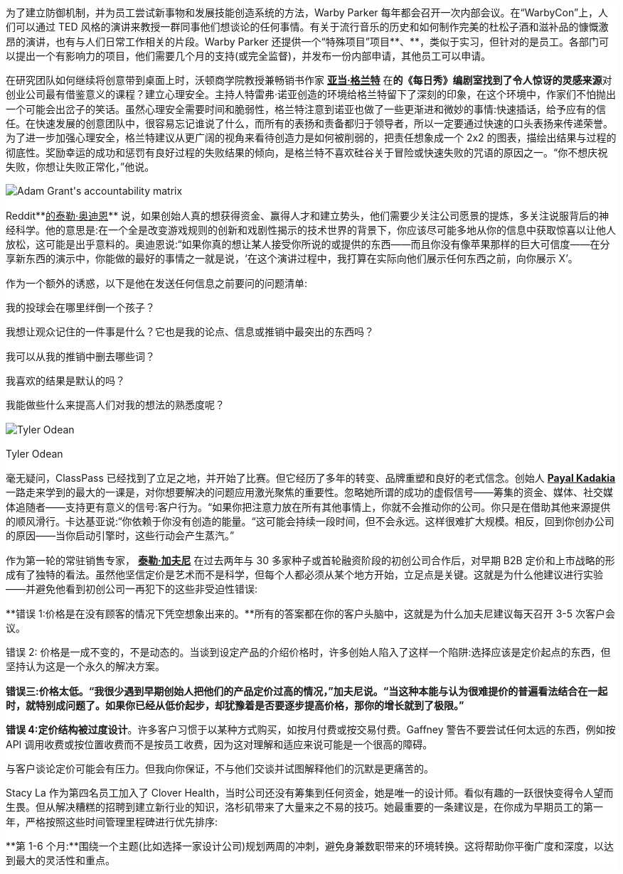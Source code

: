 为了建立防御机制，并为员工尝试新事物和发展技能创造系统的方法，Warby Parker 每年都会召开一次内部会议。在“WarbyCon”上，人们可以通过 TED 风格的演讲来教授一群同事他们想谈论的任何事情。有关于流行音乐的历史和如何制作完美的杜松子酒和滋补品的慷慨激昂的演讲，也有与人们日常工作相关的片段。Warby Parker 还提供一个“特殊项目”项目**、**，类似于实习，但针对的是员工。各部门可以提出一个有影响力的项目，他们需要几个月的支持(或完全监督)，并发布一份内部申请，其他员工可以申请。

在研究团队如何继续将创意带到桌面上时，沃顿商学院教授兼畅销书作家 **[亚当·格兰特](http://www.adamgrant.net/ "null")** 在**的《每日秀》编剧室找到了令人惊讶的灵感来源**对创业公司最有借鉴意义的课程？建立心理安全。主持人特雷弗·诺亚创造的环境给格兰特留下了深刻的印象，在这个环境中，作家们不怕抛出一个可能会出岔子的笑话。虽然心理安全需要时间和脆弱性，格兰特注意到诺亚也做了一些更渐进和微妙的事情:快速插话，给予应有的信任。在快速发展的创意团队中，很容易忘记谁说了什么，而所有的表扬和责备都归于领导者，所以一定要通过快速的口头表扬来传递荣誉。为了进一步加强心理安全，格兰特建议从更广阔的视角来看待创造力是如何被削弱的，把责任想象成一个 2x2 的图表，描绘出结果与过程的彻底性。奖励幸运的成功和惩罚有良好过程的失败结果的倾向，是格兰特不喜欢硅谷关于冒险或快速失败的咒语的原因之一。“你不想庆祝失败，你想让失败正常化，”他说。

![Adam Grant's accountability matrix](img/02eb5aecc423577c44daddab89122116.png)

Reddit**[的泰勒·奥迪恩](https://www.linkedin.com/in/tylerodean/ "null")** 说，如果创始人真的想获得资金、赢得人才和建立势头，他们需要少关注公司愿景的提炼，多关注说服背后的神经科学。他的意思是:在一个全是改变游戏规则的创新和戏剧性揭示的技术世界的背景下，你应该尽可能多地从你的信息中获取惊喜以让他人放松，这可能是出乎意料的。奥迪恩说:“如果你真的想让某人接受你所说的或提供的东西——而且你没有像苹果那样的巨大可信度——在分享新东西的演示中，你能做的最好的事情之一就是说，‘在这个演讲过程中，我打算在实际向他们展示任何东西之前，向你展示 X’。

作为一个额外的诱惑，以下是他在发送任何信息之前要问的问题清单:

我的投球会在哪里绊倒一个孩子？

我想让观众记住的一件事是什么？它也是我的论点、信息或推销中最突出的东西吗？

我可以从我的推销中删去哪些词？

我喜欢的结果是默认的吗？

我能做些什么来提高人们对我的想法的熟悉度呢？

![Tyler Odean](img/c9d59a829fcdb9b6743030500c792645.png)

Tyler Odean

毫无疑问，ClassPass 已经找到了立足之地，并开始了比赛。但它经历了多年的转变、品牌重塑和良好的老式信念。创始人 **[Payal Kadakia](https://www.linkedin.com/in/payalkadakia/ "null")** 一路走来学到的最大的一课是，对你想要解决的问题应用激光聚焦的重要性。忽略她所谓的成功的虚假信号——筹集的资金、媒体、社交媒体追随者——支持更有意义的信号:客户行为。“如果你把注意力放在所有其他事情上，你就不会推动你的公司。你只是在借助其他来源提供的顺风滑行。卡达基亚说:“你依赖于你没有创造的能量。“这可能会持续一段时间，但不会永远。这样很难扩大规模。相反，回到你创办公司的原因——当你启动引擎时，这些行动会产生蒸汽。”

作为第一轮的常驻销售专家， **[泰勒·加夫尼](https://www.linkedin.com/in/tylergaffney/ "null")** 在过去两年与 30 多家种子或首轮融资阶段的初创公司合作后，对早期 B2B 定价和上市战略的形成有了独特的看法。虽然他坚信定价是艺术而不是科学，但每个人都必须从某个地方开始，立足点是关键。这就是为什么他建议进行实验——并避免他看到初创公司一再犯下的这些非受迫性错误:

**错误 1:价格是在没有顾客的情况下凭空想象出来的。**所有的答案都在你的客户头脑中，这就是为什么加夫尼建议每天召开 3-5 次客户会议。

错误 2: 价格是一成不变的，不是动态的。当谈到设定产品的介绍价格时，许多创始人陷入了这样一个陷阱:选择应该是定价起点的东西，但坚持认为这是一个永久的解决方案。

**错误三:价格太低。“我很少遇到早期创始人把他们的产品定价过高的情况，”加夫尼说。“当这种本能与认为很难提价的普遍看法结合在一起时，就特别成问题了。如果你已经从低价起步，却犹豫着是否要逐步提高价格，那你的增长就到了极限。”**

**错误 4:定价结构被过度设计**。许多客户习惯于以某种方式购买，如按月付费或按交易付费。Gaffney 警告不要尝试任何太远的东西，例如按 API 调用收费或按位置收费而不是按员工收费，因为这对理解和适应来说可能是一个很高的障碍。

与客户谈论定价可能会有压力。但我向你保证，不与他们交谈并试图解释他们的沉默是更痛苦的。

Stacy La 作为第四名员工加入了 Clover Health，当时公司还没有筹集到任何资金，她是唯一的设计师。看似有趣的一跃很快变得令人望而生畏。但从解决糟糕的招聘到建立新行业的知识，洛杉矶带来了大量来之不易的技巧。她最重要的一条建议是，在你成为早期员工的第一年，严格按照这些时间管理里程碑进行优先排序:

**第 1-6 个月:**围绕一个主题(比如选择一家设计公司)规划两周的冲刺，避免身兼数职带来的环境转换。这将帮助你平衡广度和深度，以达到最大的灵活性和重点。
